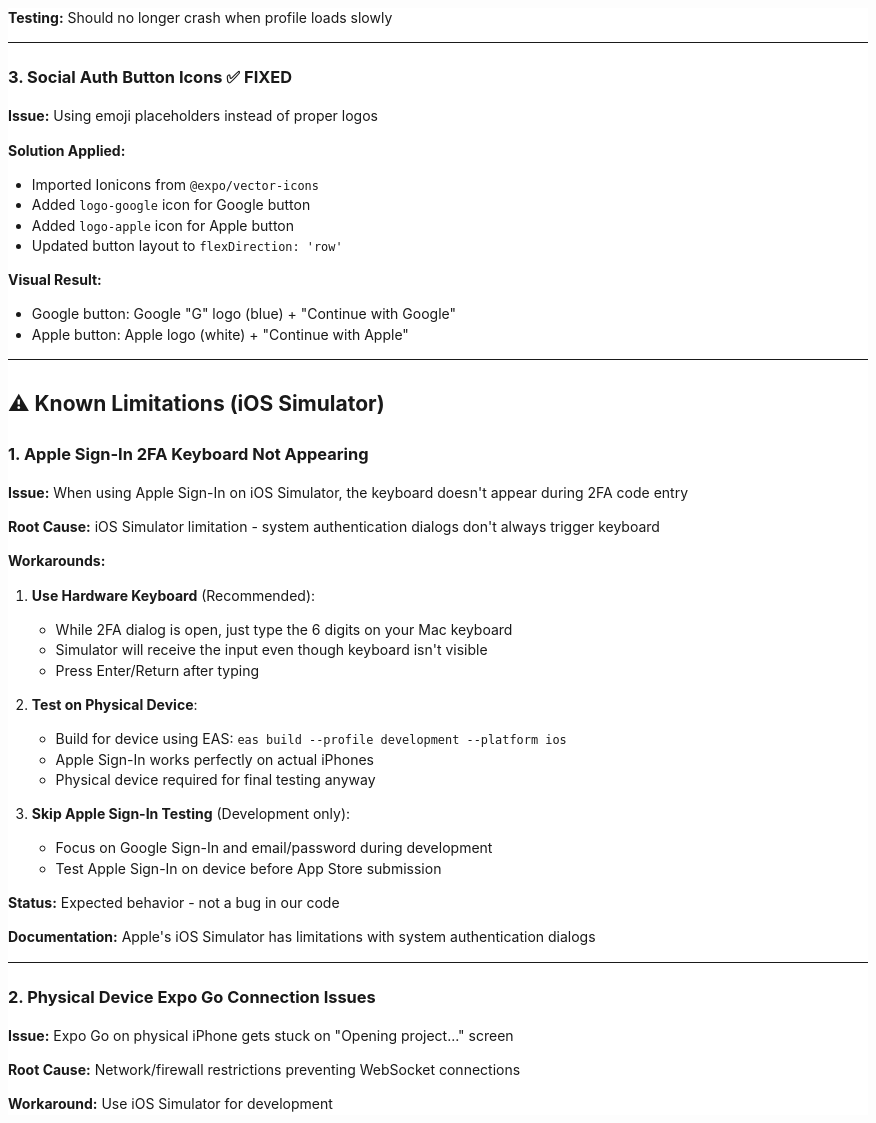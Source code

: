 **Testing:** Should no longer crash when profile loads slowly

---

### 3. Social Auth Button Icons ✅ FIXED
**Issue:** Using emoji placeholders instead of proper logos

**Solution Applied:**
- Imported Ionicons from `@expo/vector-icons`
- Added `logo-google` icon for Google button
- Added `logo-apple` icon for Apple button
- Updated button layout to `flexDirection: 'row'`

**Visual Result:**
- Google button: Google "G" logo (blue) + "Continue with Google"
- Apple button: Apple logo (white) + "Continue with Apple"

---

## ⚠️ Known Limitations (iOS Simulator)

### 1. Apple Sign-In 2FA Keyboard Not Appearing
**Issue:** When using Apple Sign-In on iOS Simulator, the keyboard doesn't appear during 2FA code entry

**Root Cause:** iOS Simulator limitation - system authentication dialogs don't always trigger keyboard

**Workarounds:**
1. **Use Hardware Keyboard** (Recommended):
   - While 2FA dialog is open, just type the 6 digits on your Mac keyboard
   - Simulator will receive the input even though keyboard isn't visible
   - Press Enter/Return after typing

2. **Test on Physical Device**:
   - Build for device using EAS: `eas build --profile development --platform ios`
   - Apple Sign-In works perfectly on actual iPhones
   - Physical device required for final testing anyway

3. **Skip Apple Sign-In Testing** (Development only):
   - Focus on Google Sign-In and email/password during development
   - Test Apple Sign-In on device before App Store submission

**Status:** Expected behavior - not a bug in our code

**Documentation:** Apple's iOS Simulator has limitations with system authentication dialogs

---

### 2. Physical Device Expo Go Connection Issues
**Issue:** Expo Go on physical iPhone gets stuck on "Opening project..." screen

**Root Cause:** Network/firewall restrictions preventing WebSocket connections

**Workaround:** Use iOS Simulator for development

